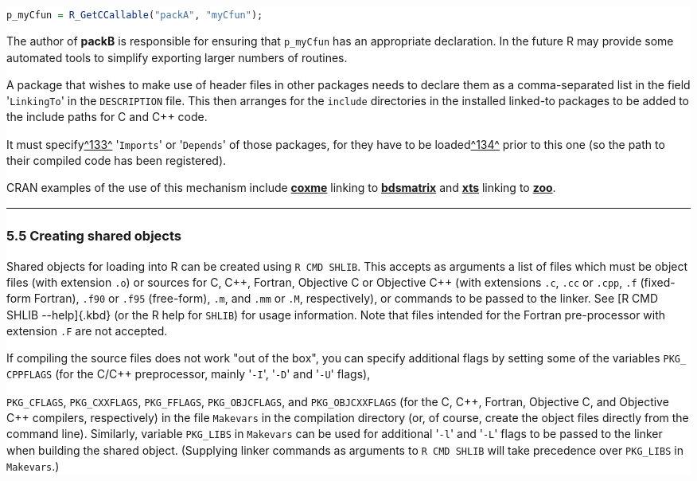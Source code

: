 ```r
p_myCfun = R_GetCCallable("packA", "myCfun");
```

The author of **packB** is responsible for ensuring that `p_myCfun` has
an appropriate declaration. In the future R may provide some automated
tools to simplify exporting larger numbers of routines.

A package that wishes to make use of header files in other packages
needs to declare them as a comma-separated list in the field
'`LinkingTo`' in the `DESCRIPTION` file. This then
arranges for the `include` directories in the installed
linked-to packages to be added to the include paths for C and C++ code.

It must specify[^133^](#FOOT133) '`Imports`' or
'`Depends`' of those packages, for they have to be
loaded[^134^](#FOOT134) prior to this one (so the path to
their compiled code has been registered).

CRAN examples of the use of this mechanism include
[**coxme**](https://CRAN.R-project.org/package=coxme) linking to
[**bdsmatrix**](https://CRAN.R-project.org/package=bdsmatrix) and
[**xts**](https://CRAN.R-project.org/package=xts) linking to
[**zoo**](https://CRAN.R-project.org/package=zoo).

---

### 5.5 Creating shared objects

Shared objects for loading into R can be created using `R CMD SHLIB`.
This accepts as arguments a list of files which must be object files
(with extension `.o`) or sources for C, C++, Fortran, Objective
C or Objective C++ (with extensions `.c`, `.cc` or
`.cpp`, `.f` (fixed-form Fortran), `.f90` or
`.f95` (free-form), `.m`, and `.mm` or
`.M`, respectively), or commands to be passed to the linker.
See [R CMD SHLIB \--help]{.kbd} (or the R help for `SHLIB`) for usage
information. Note that files intended for the Fortran pre-processor with
extension `.F` are not accepted.

If compiling the source files does not work "out of the box", you can
specify additional flags by setting some of the variables
`PKG_CPPFLAGS` (for the C/C++ preprocessor,
mainly '`-I`', '`-D`' and '`-U`' flags),

`PKG_CFLAGS`, `PKG_CXXFLAGS`,
`PKG_FFLAGS`, `PKG_OBJCFLAGS`, and `PKG_OBJCXXFLAGS` (for the C, C++,
Fortran, Objective C, and Objective C++ compilers, respectively) in the
file `Makevars` in the compilation directory (or, of course,
create the object files directly from the command line).
Similarly, variable `PKG_LIBS` in
`Makevars` can be used for additional '`-l`' and
'`-L`' flags to be passed to the linker when building the
shared object. (Supplying linker commands as arguments to `R CMD SHLIB`
will take precedence over `PKG_LIBS` in `Makevars`.)
